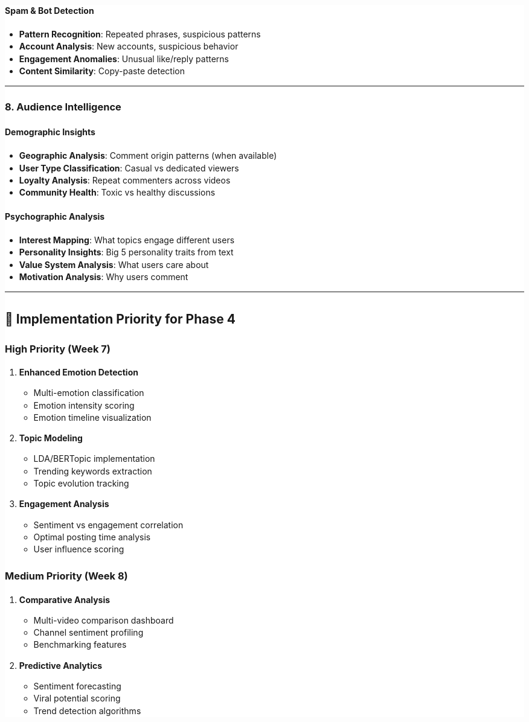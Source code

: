 #### Spam & Bot Detection
- **Pattern Recognition**: Repeated phrases, suspicious patterns
- **Account Analysis**: New accounts, suspicious behavior
- **Engagement Anomalies**: Unusual like/reply patterns
- **Content Similarity**: Copy-paste detection

---

### 8. **Audience Intelligence**

#### Demographic Insights
- **Geographic Analysis**: Comment origin patterns (when available)
- **User Type Classification**: Casual vs dedicated viewers
- **Loyalty Analysis**: Repeat commenters across videos
- **Community Health**: Toxic vs healthy discussions

#### Psychographic Analysis
- **Interest Mapping**: What topics engage different users
- **Personality Insights**: Big 5 personality traits from text
- **Value System Analysis**: What users care about
- **Motivation Analysis**: Why users comment

---

## 🚀 Implementation Priority for Phase 4

### **High Priority (Week 7)**
1. **Enhanced Emotion Detection**
   - Multi-emotion classification
   - Emotion intensity scoring
   - Emotion timeline visualization

2. **Topic Modeling**
   - LDA/BERTopic implementation
   - Trending keywords extraction
   - Topic evolution tracking

3. **Engagement Analysis**
   - Sentiment vs engagement correlation
   - Optimal posting time analysis
   - User influence scoring

### **Medium Priority (Week 8)**
1. **Comparative Analysis**
   - Multi-video comparison dashboard
   - Channel sentiment profiling
   - Benchmarking features

2. **Predictive Analytics**
   - Sentiment forecasting
   - Viral potential scoring
   - Trend detection algorithms
